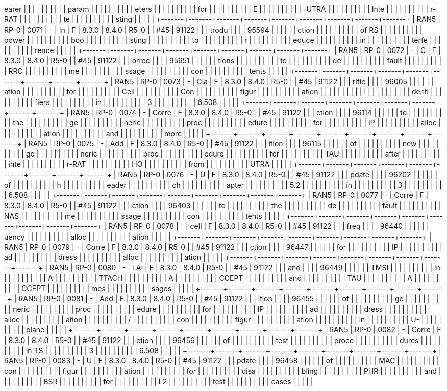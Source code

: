 earer | | | | | | | | | | param | | | | | | | | | | eters | | | | | | | | | | for | | | | | | | | | | E | | | | | | | | | | -UTRA | | | | | | | | | | Inte | | | | | | | | | | r-RAT | | | | | | | | | | te | | | | | | | | | | sting | | | | | +-------+-------+-------+-------+-------+-------+-------+-------+-------+ | RAN5 | RP-0 | 0071 | - | In | F | 8.3.0 | 8.4.0 | R5-0 | | #45 | 91122 | | | trodu | | | | 95594 | | | | | | ction | | | | | | | | | | of RS | | | | | | | | | | power | | | | | | | | | | boo | | | | | | | | | | sting | | | | | | | | | | to | | | | | | | | | | r | | | | | | | | | | educe | | | | | | | | | | in | | | | | | | | | | terfe | | | | | | | | | | rence | | | | | +-------+-------+-------+-------+-------+-------+-------+-------+-------+ | RAN5 | RP-0 | 0072 | - | C | F | 8.3.0 | 8.4.0 | R5-0 | | #45 | 91122 | | | orrec | | | | 95651 | | | | | | tions | | | | | | | | | | to | | | | | | | | | | de | | | | | | | | | | fault | | | | | | | | | | RRC | | | | | | | | | | me | | | | | | | | | | ssage | | | | | | | | | | con | | | | | | | | | | tents | | | | | +-------+-------+-------+-------+-------+-------+-------+-------+-------+ | RAN5 | RP-0 | 0073 | - | Cla | F | 8.3.0 | 8.4.0 | R5-0 | | #45 | 91122 | | | rific | | | | 96005 | | | | | | ation | | | | | | | | | | for | | | | | | | | | | Cell | | | | | | | | | | Con | | | | | | | | | | figur | | | | | | | | | | ation | | | | | | | | | | I | | | | | | | | | | denti | | | | | | | | | | fiers | | | | | | | | | | in | | | | | | | | | | 3 | | | | | | | | | | 6.508 | | | | | +-------+-------+-------+-------+-------+-------+-------+-------+-------+ | RAN5 | RP-0 | 0074 | - | Corre | F | 8.3.0 | 8.4.0 | R5-0 | | #45 | 91122 | | | ction | | | | 96114 | | | | | | to | | | | | | | | | | the | | | | | | | | | | ge | | | | | | | | | | neric | | | | | | | | | | proc | | | | | | | | | | edure | | | | | | | | | | for | | | | | | | | | | IP | | | | | | | | | | alloc | | | | | | | | | | ation | | | | | | | | | | and | | | | | | | | | | more | | | | | +-------+-------+-------+-------+-------+-------+-------+-------+-------+ | RAN5 | RP-0 | 0075 | - | Add | F | 8.3.0 | 8.4.0 | R5-0 | | #45 | 91122 | | | ition | | | | 96115 | | | | | | of | | | | | | | | | | new | | | | | | | | | | ge | | | | | | | | | | neric | | | | | | | | | | proc | | | | | | | | | | edure | | | | | | | | | | for | | | | | | | | | | TAU | | | | | | | | | | after | | | | | | | | | | inte | | | | | | | | | | r-RAT | | | | | | | | | | HO | | | | | | | | | | from | | | | | | | | | | UTRA | | | | | +-------+-------+-------+-------+-------+-------+-------+-------+-------+ | RAN5 | RP-0 | 0076 | - | U | F | 8.3.0 | 8.4.0 | R5-0 | | #45 | 91122 | | | pdate | | | | 96202 | | | | | | of | | | | | | | | | | h | | | | | | | | | | eader | | | | | | | | | | ch | | | | | | | | | | apter | | | | | | | | | | 5.2 | | | | | | | | | | in | | | | | | | | | | 3 | | | | | | | | | | 6.508 | | | | | +-------+-------+-------+-------+-------+-------+-------+-------+-------+ | RAN5 | RP-0 | 0077 | - | Corre | F | 8.3.0 | 8.4.0 | R5-0 | | #45 | 91122 | | | ction | | | | 96403 | | | | | | to | | | | | | | | | | the | | | | | | | | | | de | | | | | | | | | | fault | | | | | | | | | | NAS | | | | | | | | | | me | | | | | | | | | | ssage | | | | | | | | | | con | | | | | | | | | | tents | | | | | +-------+-------+-------+-------+-------+-------+-------+-------+-------+ | RAN5 | RP-0 | 0078 | - | cell | F | 8.3.0 | 8.4.0 | R5-0 | | #45 | 91122 | | | freq | | | | 96440 | | | | | | uency | | | | | | | | | | alloc | | | | | | | | | | ation | | | | | +-------+-------+-------+-------+-------+-------+-------+-------+-------+ | RAN5 | RP-0 | 0079 | - | Corre | F | 8.3.0 | 8.4.0 | R5-0 | | #45 | 91122 | | | ction | | | | 96447 | | | | | | for | | | | | | | | | | IP | | | | | | | | | | ad | | | | | | | | | | dress | | | | | | | | | | alloc | | | | | | | | | | ation | | | | | +-------+-------+-------+-------+-------+-------+-------+-------+-------+ | RAN5 | RP-0 | 0080 | - | LAI | F | 8.3.0 | 8.4.0 | R5-0 | | #45 | 91122 | | | and | | | | 96449 | | | | | | TMSI | | | | | | | | | | in | | | | | | | | | | A | | | | | | | | | | TTACH | | | | | | | | | | A | | | | | | | | | | CCEPT | | | | | | | | | | and | | | | | | | | | | TAU | | | | | | | | | | A | | | | | | | | | | CCEPT | | | | | | | | | | mes | | | | | | | | | | sages | | | | | +-------+-------+-------+-------+-------+-------+-------+-------+-------+ | RAN5 | RP-0 | 0081 | - | Add | F | 8.3.0 | 8.4.0 | R5-0 | | #45 | 91122 | | | ition | | | | 96455 | | | | | | of | | | | | | | | | | ge | | | | | | | | | | neric | | | | | | | | | | proc | | | | | | | | | | edure | | | | | | | | | | for | | | | | | | | | | IP | | | | | | | | | | ad | | | | | | | | | | dress | | | | | | | | | | alloc | | | | | | | | | | ation | | | | | | | | | | / | | | | | | | | | | con | | | | | | | | | | figur | | | | | | | | | | ation | | | | | | | | | | in | | | | | | | | | | U- | | | | | | | | | | plane | | | | | +-------+-------+-------+-------+-------+-------+-------+-------+-------+ | RAN5 | RP-0 | 0082 | - | Corre | F | 8.3.0 | 8.4.0 | R5-0 | | #45 | 91122 | | | ction | | | | 96456 | | | | | | of | | | | | | | | | | test | | | | | | | | | | proce | | | | | | | | | | dures | | | | | | | | | | in TS | | | | | | | | | | 3 | | | | | | | | | | 6.508 | | | | | +-------+-------+-------+-------+-------+-------+-------+-------+-------+ | RAN5 | RP-0 | 0083 | - | U | F | 8.3.0 | 8.4.0 | R5-0 | | #45 | 91122 | | | pdate | | | | 96458 | | | | | | of | | | | | | | | | | MAC | | | | | | | | | | con | | | | | | | | | | figur | | | | | | | | | | ation | | | | | | | | | | for | | | | | | | | | | disa | | | | | | | | | | bling | | | | | | | | | | PHR | | | | | | | | | | and | | | | | | | | | | BSR | | | | | | | | | | for | | | | | | | | | | L2 | | | | | | | | | | test | | | | | | | | | | cases | | | | |